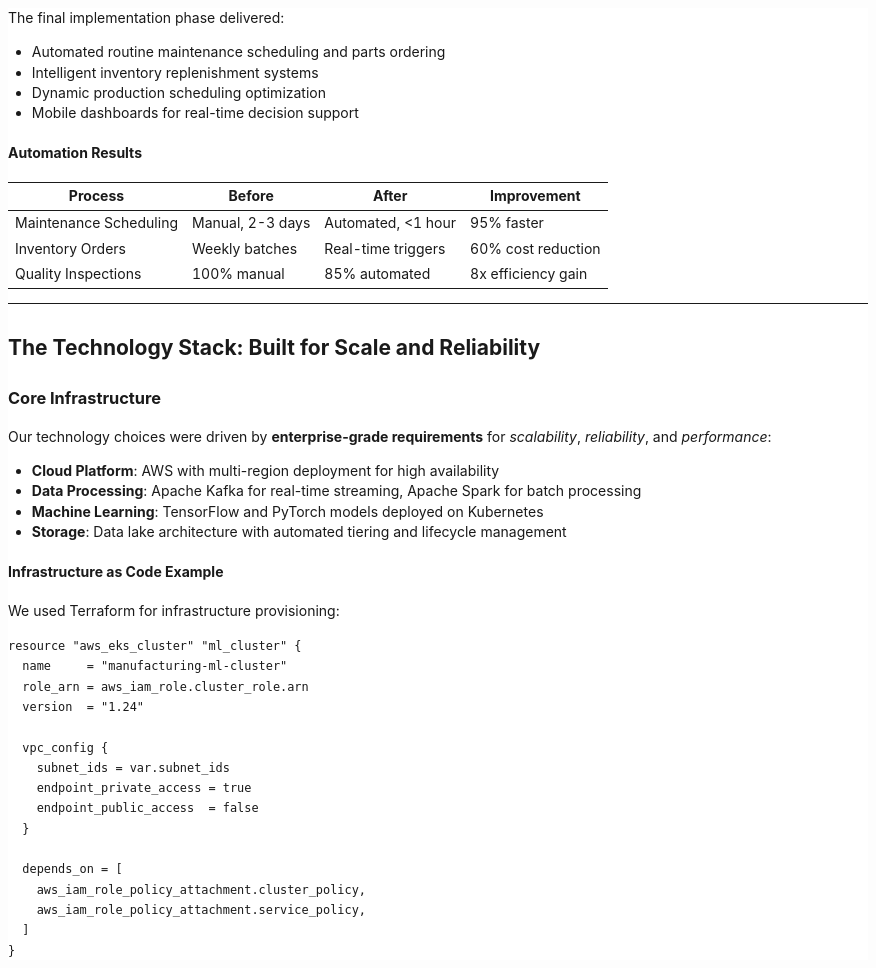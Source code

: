 The final implementation phase delivered:

- Automated routine maintenance scheduling and parts ordering
- Intelligent inventory replenishment systems  
- Dynamic production scheduling optimization
- Mobile dashboards for real-time decision support

#### Automation Results

| Process | Before | After | Improvement |
|---------|--------|-------|-------------|
| Maintenance Scheduling | Manual, 2-3 days | Automated, <1 hour | 95% faster |
| Inventory Orders | Weekly batches | Real-time triggers | 60% cost reduction |
| Quality Inspections | 100% manual | 85% automated | 8x efficiency gain |

---

## The Technology Stack: Built for Scale and Reliability

### Core Infrastructure

Our technology choices were driven by **enterprise-grade requirements** for *scalability*, *reliability*, and *performance*:

- **Cloud Platform**: AWS with multi-region deployment for high availability
- **Data Processing**: Apache Kafka for real-time streaming, Apache Spark for batch processing  
- **Machine Learning**: TensorFlow and PyTorch models deployed on Kubernetes
- **Storage**: Data lake architecture with automated tiering and lifecycle management

#### Infrastructure as Code Example

We used Terraform for infrastructure provisioning:

```hcl
resource "aws_eks_cluster" "ml_cluster" {
  name     = "manufacturing-ml-cluster"
  role_arn = aws_iam_role.cluster_role.arn
  version  = "1.24"

  vpc_config {
    subnet_ids = var.subnet_ids
    endpoint_private_access = true
    endpoint_public_access  = false
  }

  depends_on = [
    aws_iam_role_policy_attachment.cluster_policy,
    aws_iam_role_policy_attachment.service_policy,
  ]
}
```
